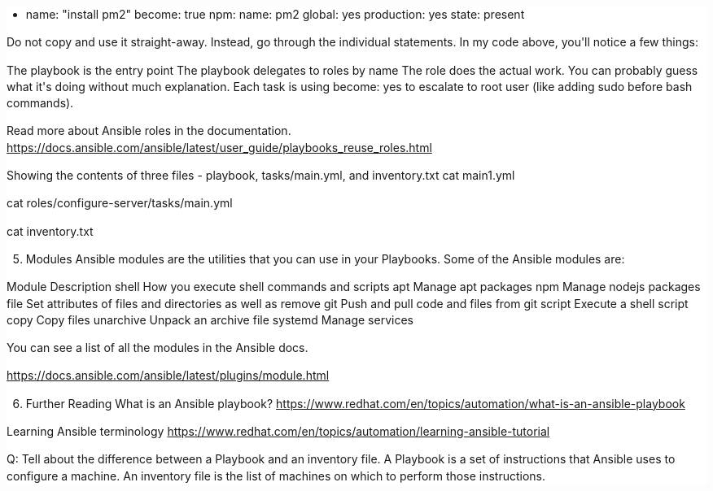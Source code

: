 - name: "install pm2"
  become: true
  npm:
    name: pm2
    global: yes
    production: yes
    state: present

Do not copy and use it straight-away. Instead, go through the individual statements. In my code above, you'll notice a few things:

The playbook is the entry point
The playbook delegates to roles by name
The role does the actual work. You can probably guess what it's doing without much explanation.
Each task is using become: yes to escalate to root user (like adding sudo before bash commands).

Read more about Ansible roles in the documentation.
https://docs.ansible.com/ansible/latest/user_guide/playbooks_reuse_roles.html


Showing the contents of three files - playbook, tasks/main.yml, and inventory.txt
cat main1.yml 

cat roles/configure-server/tasks/main.yml 

cat inventory.txt 

5. Modules
Ansible modules are the utilities that you can use in your Playbooks. Some of the Ansible modules are:

Module	          Description
shell	          How you execute shell commands and scripts
apt	          Manage apt packages
npm	          Manage nodejs packages
file	          Set attributes of files and directories as well as remove
git	          Push and pull code and files from git
script	          Execute a shell script
copy	          Copy files
unarchive	          Unpack an archive file
systemd	          Manage services

You can see a list of all the modules in the Ansible docs.

https://docs.ansible.com/ansible/latest/plugins/module.html



6. Further Reading
What is an Ansible playbook?
https://www.redhat.com/en/topics/automation/what-is-an-ansible-playbook

Learning Ansible terminology
https://www.redhat.com/en/topics/automation/learning-ansible-tutorial


Q: Tell about the difference between a Playbook and an inventory file.
A Playbook is a set of instructions that Ansible uses to configure a machine. 
An inventory file is the list of machines on which to perform those instructions.
